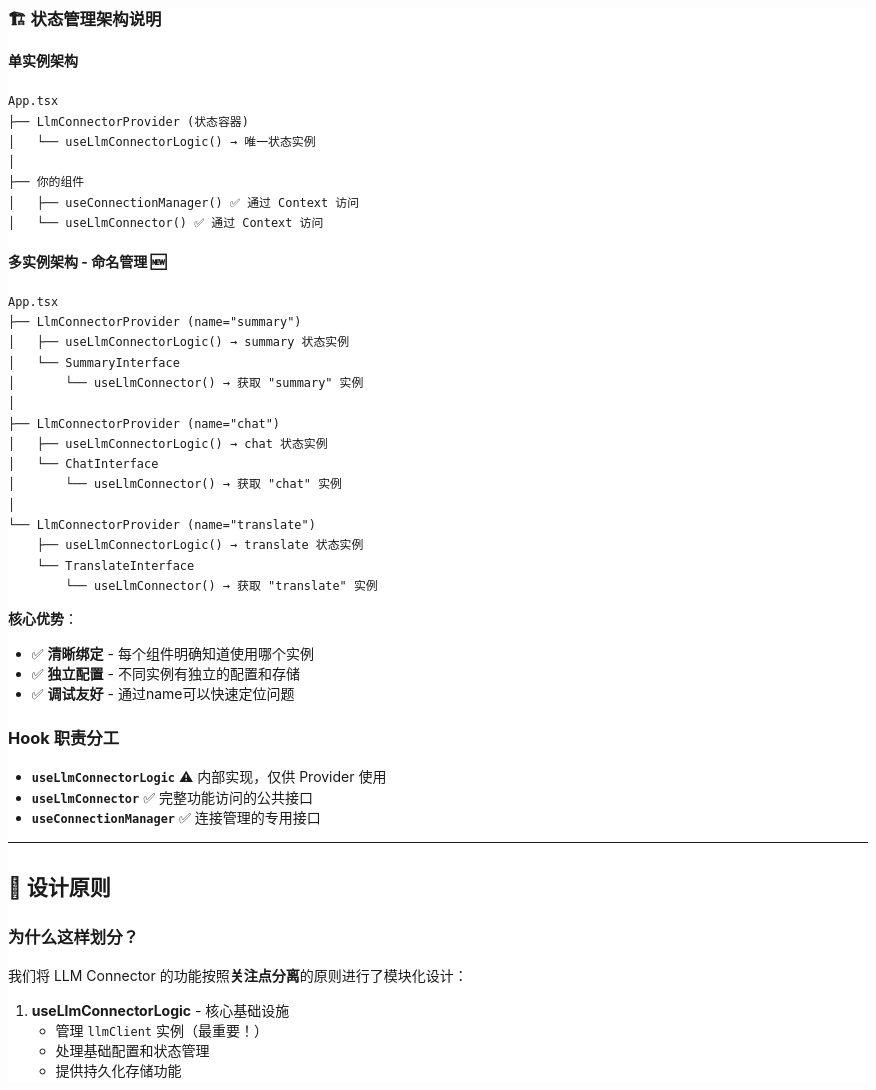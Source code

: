 ### 🏗️ 状态管理架构说明

#### 单实例架构
```
App.tsx
├── LlmConnectorProvider (状态容器)
│   └── useLlmConnectorLogic() → 唯一状态实例
│
├── 你的组件
│   ├── useConnectionManager() ✅ 通过 Context 访问
│   └── useLlmConnector() ✅ 通过 Context 访问
```

#### 多实例架构 - 命名管理 🆕
```
App.tsx
├── LlmConnectorProvider (name="summary")
│   ├── useLlmConnectorLogic() → summary 状态实例
│   └── SummaryInterface
│       └── useLlmConnector() → 获取 "summary" 实例
│
├── LlmConnectorProvider (name="chat") 
│   ├── useLlmConnectorLogic() → chat 状态实例
│   └── ChatInterface
│       └── useLlmConnector() → 获取 "chat" 实例
│
└── LlmConnectorProvider (name="translate")
    ├── useLlmConnectorLogic() → translate 状态实例
    └── TranslateInterface
        └── useLlmConnector() → 获取 "translate" 实例
```

**核心优势**：
- ✅ **清晰绑定** - 每个组件明确知道使用哪个实例
- ✅ **独立配置** - 不同实例有独立的配置和存储
- ✅ **调试友好** - 通过name可以快速定位问题

### Hook 职责分工
- **`useLlmConnectorLogic`** ⚠️ 内部实现，仅供 Provider 使用
- **`useLlmConnector`** ✅ 完整功能访问的公共接口
- **`useConnectionManager`** ✅ 连接管理的专用接口

---

## 🎯 设计原则

### 为什么这样划分？

我们将 LLM Connector 的功能按照**关注点分离**的原则进行了模块化设计：

1. **useLlmConnectorLogic** - 核心基础设施
   - 管理 `llmClient` 实例（最重要！）
   - 处理基础配置和状态管理
   - 提供持久化存储功能
